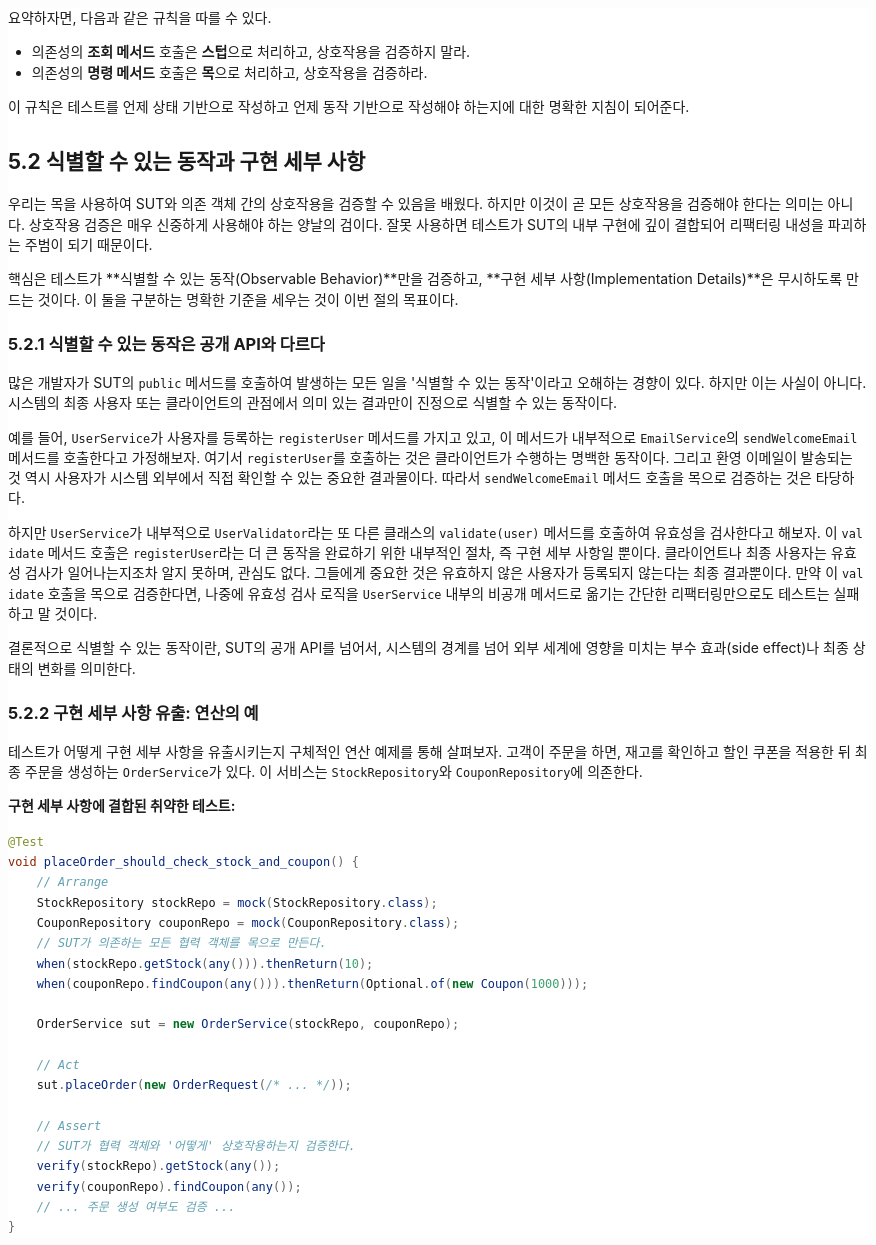 요약하자면, 다음과 같은 규칙을 따를 수 있다.
*   의존성의 **조회 메서드** 호출은 **스텁**으로 처리하고, 상호작용을 검증하지 말라.
*   의존성의 **명령 메서드** 호출은 **목**으로 처리하고, 상호작용을 검증하라.

이 규칙은 테스트를 언제 상태 기반으로 작성하고 언제 동작 기반으로 작성해야 하는지에 대한 명확한 지침이 되어준다.

## 5.2 식별할 수 있는 동작과 구현 세부 사항

우리는 목을 사용하여 SUT와 의존 객체 간의 상호작용을 검증할 수 있음을 배웠다. 하지만 이것이 곧 모든 상호작용을 검증해야 한다는 의미는 아니다. 상호작용 검증은 매우 신중하게 사용해야 하는 양날의 검이다. 잘못 사용하면 테스트가 SUT의 내부 구현에 깊이 결합되어 리팩터링 내성을 파괴하는 주범이 되기 때문이다.

핵심은 테스트가 **식별할 수 있는 동작(Observable Behavior)**만을 검증하고, **구현 세부 사항(Implementation Details)**은 무시하도록 만드는 것이다. 이 둘을 구분하는 명확한 기준을 세우는 것이 이번 절의 목표이다.

### 5.2.1 식별할 수 있는 동작은 공개 API와 다르다

많은 개발자가 SUT의 `public` 메서드를 호출하여 발생하는 모든 일을 '식별할 수 있는 동작'이라고 오해하는 경향이 있다. 하지만 이는 사실이 아니다. 시스템의 최종 사용자 또는 클라이언트의 관점에서 의미 있는 결과만이 진정으로 식별할 수 있는 동작이다.

예를 들어, `UserService`가 사용자를 등록하는 `registerUser` 메서드를 가지고 있고, 이 메서드가 내부적으로 `EmailService`의 `sendWelcomeEmail` 메서드를 호출한다고 가정해보자. 여기서 `registerUser`를 호출하는 것은 클라이언트가 수행하는 명백한 동작이다. 그리고 환영 이메일이 발송되는 것 역시 사용자가 시스템 외부에서 직접 확인할 수 있는 중요한 결과물이다. 따라서 `sendWelcomeEmail` 메서드 호출을 목으로 검증하는 것은 타당하다.

하지만 `UserService`가 내부적으로 `UserValidator`라는 또 다른 클래스의 `validate(user)` 메서드를 호출하여 유효성을 검사한다고 해보자. 이 `validate` 메서드 호출은 `registerUser`라는 더 큰 동작을 완료하기 위한 내부적인 절차, 즉 구현 세부 사항일 뿐이다. 클라이언트나 최종 사용자는 유효성 검사가 일어나는지조차 알지 못하며, 관심도 없다. 그들에게 중요한 것은 유효하지 않은 사용자가 등록되지 않는다는 최종 결과뿐이다. 만약 이 `validate` 호출을 목으로 검증한다면, 나중에 유효성 검사 로직을 `UserService` 내부의 비공개 메서드로 옮기는 간단한 리팩터링만으로도 테스트는 실패하고 말 것이다.

결론적으로 식별할 수 있는 동작이란, SUT의 공개 API를 넘어서, 시스템의 경계를 넘어 외부 세계에 영향을 미치는 부수 효과(side effect)나 최종 상태의 변화를 의미한다.

### 5.2.2 구현 세부 사항 유출: 연산의 예

테스트가 어떻게 구현 세부 사항을 유출시키는지 구체적인 연산 예제를 통해 살펴보자. 고객이 주문을 하면, 재고를 확인하고 할인 쿠폰을 적용한 뒤 최종 주문을 생성하는 `OrderService`가 있다. 이 서비스는 `StockRepository`와 `CouponRepository`에 의존한다.

**구현 세부 사항에 결합된 취약한 테스트:**

```java
@Test
void placeOrder_should_check_stock_and_coupon() {
    // Arrange
    StockRepository stockRepo = mock(StockRepository.class);
    CouponRepository couponRepo = mock(CouponRepository.class);
    // SUT가 의존하는 모든 협력 객체를 목으로 만든다.
    when(stockRepo.getStock(any())).thenReturn(10);
    when(couponRepo.findCoupon(any())).thenReturn(Optional.of(new Coupon(1000)));

    OrderService sut = new OrderService(stockRepo, couponRepo);

    // Act
    sut.placeOrder(new OrderRequest(/* ... */));

    // Assert
    // SUT가 협력 객체와 '어떻게' 상호작용하는지 검증한다.
    verify(stockRepo).getStock(any());
    verify(couponRepo).findCoupon(any());
    // ... 주문 생성 여부도 검증 ...
}
```
